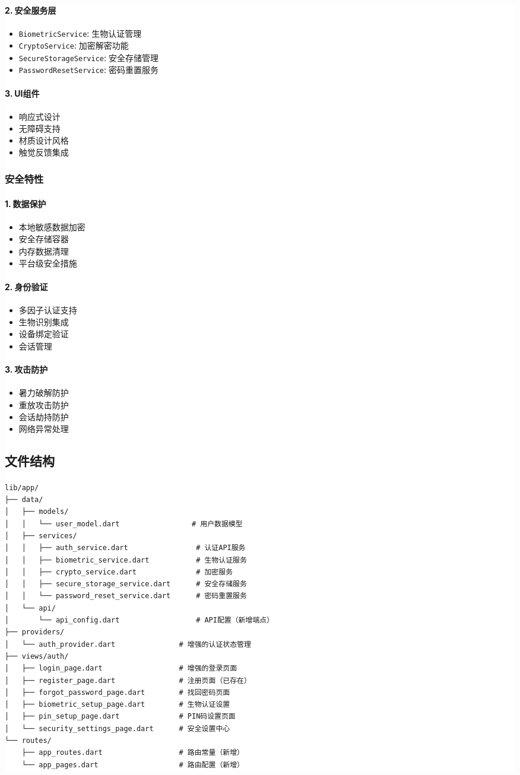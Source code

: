 #### 2. 安全服务层
- `BiometricService`: 生物认证管理
- `CryptoService`: 加密解密功能
- `SecureStorageService`: 安全存储管理
- `PasswordResetService`: 密码重置服务

#### 3. UI组件
- 响应式设计
- 无障碍支持
- 材质设计风格
- 触觉反馈集成

### 安全特性

#### 1. 数据保护
- 本地敏感数据加密
- 安全存储容器
- 内存数据清理
- 平台级安全措施

#### 2. 身份验证
- 多因子认证支持
- 生物识别集成
- 设备绑定验证
- 会话管理

#### 3. 攻击防护
- 暑力破解防护
- 重放攻击防护
- 会话劫持防护
- 网络异常处理

## 文件结构

```
lib/app/
├── data/
│   ├── models/
│   │   └── user_model.dart                 # 用户数据模型
│   ├── services/
│   │   ├── auth_service.dart                # 认证API服务
│   │   ├── biometric_service.dart           # 生物认证服务
│   │   ├── crypto_service.dart              # 加密服务
│   │   ├── secure_storage_service.dart      # 安全存储服务
│   │   └── password_reset_service.dart      # 密码重置服务
│   └── api/
│       └── api_config.dart                  # API配置（新增端点）
├── providers/
│   └── auth_provider.dart               # 增强的认证状态管理
├── views/auth/
│   ├── login_page.dart                  # 增强的登录页面
│   ├── register_page.dart               # 注册页面（已存在）
│   ├── forgot_password_page.dart        # 找回密码页面
│   ├── biometric_setup_page.dart        # 生物认证设置
│   ├── pin_setup_page.dart              # PIN码设置页面
│   └── security_settings_page.dart      # 安全设置中心
└── routes/
    ├── app_routes.dart                  # 路由常量（新增）
    └── app_pages.dart                   # 路由配置（新增）
```
